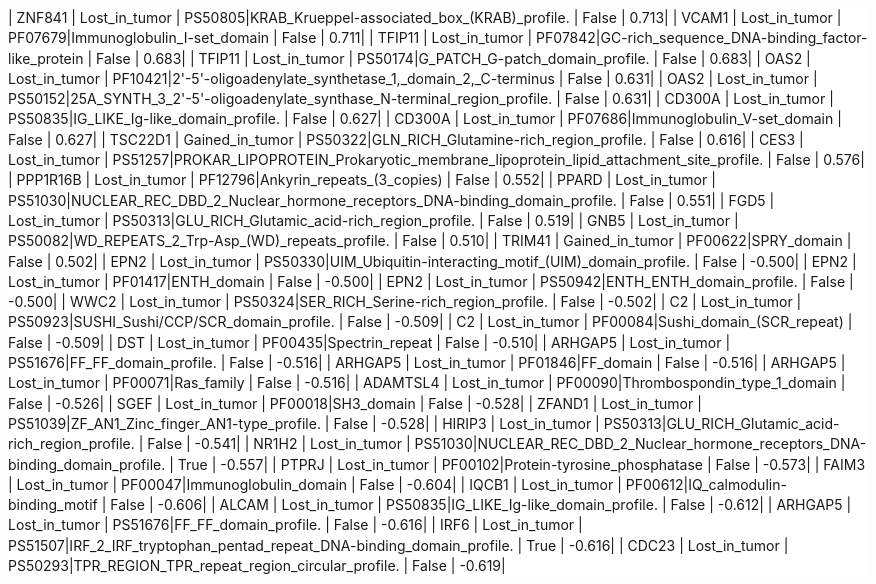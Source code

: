 | ZNF841    | Lost\_in\_tumor   | PS50805|KRAB\_Krueppel-associated\_box\_(KRAB)\_profile.                                           | False  |   0.713|
| VCAM1     | Lost\_in\_tumor   | PF07679|Immunoglobulin\_I-set\_domain                                                              | False  |   0.711|
| TFIP11    | Lost\_in\_tumor   | PF07842|GC-rich\_sequence\_DNA-binding\_factor-like\_protein                                       | False  |   0.683|
| TFIP11    | Lost\_in\_tumor   | PS50174|G\_PATCH\_G-patch\_domain\_profile.                                                        | False  |   0.683|
| OAS2      | Lost\_in\_tumor   | PF10421|2'-5'-oligoadenylate\_synthetase\_1,\_domain\_2,\_C-terminus                               | False  |   0.631|
| OAS2      | Lost\_in\_tumor   | PS50152|25A\_SYNTH\_3\_2'-5'-oligoadenylate\_synthase\_N-terminal\_region\_profile.                | False  |   0.631|
| CD300A    | Lost\_in\_tumor   | PS50835|IG\_LIKE\_Ig-like\_domain\_profile.                                                        | False  |   0.627|
| CD300A    | Lost\_in\_tumor   | PF07686|Immunoglobulin\_V-set\_domain                                                              | False  |   0.627|
| TSC22D1   | Gained\_in\_tumor | PS50322|GLN\_RICH\_Glutamine-rich\_region\_profile.                                                | False  |   0.616|
| CES3      | Lost\_in\_tumor   | PS51257|PROKAR\_LIPOPROTEIN\_Prokaryotic\_membrane\_lipoprotein\_lipid\_attachment\_site\_profile. | False  |   0.576|
| PPP1R16B  | Lost\_in\_tumor   | PF12796|Ankyrin\_repeats\_(3\_copies)                                                              | False  |   0.552|
| PPARD     | Lost\_in\_tumor   | PS51030|NUCLEAR\_REC\_DBD\_2\_Nuclear\_hormone\_receptors\_DNA-binding\_domain\_profile.           | False  |   0.551|
| FGD5      | Lost\_in\_tumor   | PS50313|GLU\_RICH\_Glutamic\_acid-rich\_region\_profile.                                           | False  |   0.519|
| GNB5      | Lost\_in\_tumor   | PS50082|WD\_REPEATS\_2\_Trp-Asp\_(WD)\_repeats\_profile.                                           | False  |   0.510|
| TRIM41    | Gained\_in\_tumor | PF00622|SPRY\_domain                                                                               | False  |   0.502|
| EPN2      | Lost\_in\_tumor   | PS50330|UIM\_Ubiquitin-interacting\_motif\_(UIM)\_domain\_profile.                                 | False  |  -0.500|
| EPN2      | Lost\_in\_tumor   | PF01417|ENTH\_domain                                                                               | False  |  -0.500|
| EPN2      | Lost\_in\_tumor   | PS50942|ENTH\_ENTH\_domain\_profile.                                                               | False  |  -0.500|
| WWC2      | Lost\_in\_tumor   | PS50324|SER\_RICH\_Serine-rich\_region\_profile.                                                   | False  |  -0.502|
| C2        | Lost\_in\_tumor   | PS50923|SUSHI\_Sushi/CCP/SCR\_domain\_profile.                                                     | False  |  -0.509|
| C2        | Lost\_in\_tumor   | PF00084|Sushi\_domain\_(SCR\_repeat)                                                               | False  |  -0.509|
| DST       | Lost\_in\_tumor   | PF00435|Spectrin\_repeat                                                                           | False  |  -0.510|
| ARHGAP5   | Lost\_in\_tumor   | PS51676|FF\_FF\_domain\_profile.                                                                   | False  |  -0.516|
| ARHGAP5   | Lost\_in\_tumor   | PF01846|FF\_domain                                                                                 | False  |  -0.516|
| ARHGAP5   | Lost\_in\_tumor   | PF00071|Ras\_family                                                                                | False  |  -0.516|
| ADAMTSL4  | Lost\_in\_tumor   | PF00090|Thrombospondin\_type\_1\_domain                                                            | False  |  -0.526|
| SGEF      | Lost\_in\_tumor   | PF00018|SH3\_domain                                                                                | False  |  -0.528|
| ZFAND1    | Lost\_in\_tumor   | PS51039|ZF\_AN1\_Zinc\_finger\_AN1-type\_profile.                                                  | False  |  -0.528|
| HIRIP3    | Lost\_in\_tumor   | PS50313|GLU\_RICH\_Glutamic\_acid-rich\_region\_profile.                                           | False  |  -0.541|
| NR1H2     | Lost\_in\_tumor   | PS51030|NUCLEAR\_REC\_DBD\_2\_Nuclear\_hormone\_receptors\_DNA-binding\_domain\_profile.           | True   |  -0.557|
| PTPRJ     | Lost\_in\_tumor   | PF00102|Protein-tyrosine\_phosphatase                                                              | False  |  -0.573|
| FAIM3     | Lost\_in\_tumor   | PF00047|Immunoglobulin\_domain                                                                     | False  |  -0.604|
| IQCB1     | Lost\_in\_tumor   | PF00612|IQ\_calmodulin-binding\_motif                                                              | False  |  -0.606|
| ALCAM     | Lost\_in\_tumor   | PS50835|IG\_LIKE\_Ig-like\_domain\_profile.                                                        | False  |  -0.612|
| ARHGAP5   | Lost\_in\_tumor   | PS51676|FF\_FF\_domain\_profile.                                                                   | False  |  -0.616|
| IRF6      | Lost\_in\_tumor   | PS51507|IRF\_2\_IRF\_tryptophan\_pentad\_repeat\_DNA-binding\_domain\_profile.                     | True   |  -0.616|
| CDC23     | Lost\_in\_tumor   | PS50293|TPR\_REGION\_TPR\_repeat\_region\_circular\_profile.                                       | False  |  -0.619|